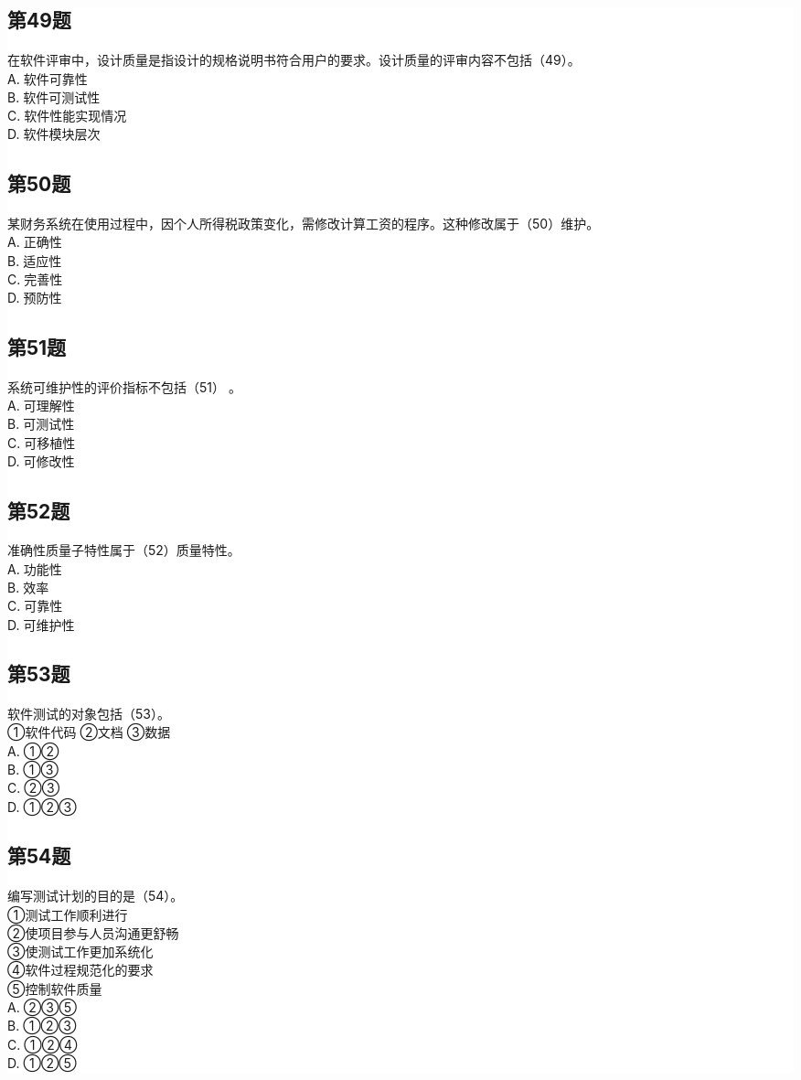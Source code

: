 
## 第49题 ##

在软件评审中，设计质量是指设计的规格说明书符合用户的要求。设计质量的评审内容不包括（49）。  
A. 软件可靠性  
B. 软件可测试性  
C. 软件性能实现情况  
D. 软件模块层次  


## 第50题 ##

某财务系统在使用过程中，因个人所得税政策变化，需修改计算工资的程序。这种修改属于（50）维护。  
A. 正确性  
B. 适应性  
C. 完善性  
D. 预防性  


## 第51题 ##

系统可维护性的评价指标不包括（51） 。  
A. 可理解性  
B. 可测试性  
C. 可移植性  
D. 可修改性  


## 第52题 ##

准确性质量子特性属于（52）质量特性。  
A. 功能性  
B. 效率  
C. 可靠性  
D. 可维护性  


## 第53题 ##

软件测试的对象包括（53）。  
①软件代码 ②文档 ③数据  
A. ①②  
B. ①③  
C. ②③  
D. ①②③  


## 第54题 ##

编写测试计划的目的是（54）。  
①测试工作顺利进行  
②使项目参与人员沟通更舒畅  
③使测试工作更加系统化  
④软件过程规范化的要求  
⑤控制软件质量  
A. ②③⑤  
B. ①②③  
C. ①②④  
D. ①②⑤  
